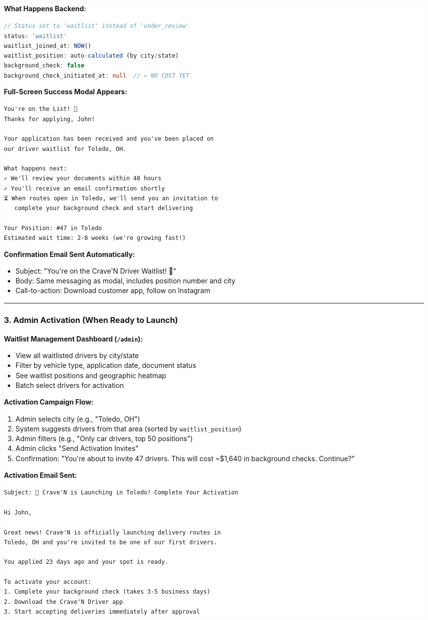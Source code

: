 **What Happens Backend:**
```typescript
// Status set to 'waitlist' instead of 'under_review'
status: 'waitlist'
waitlist_joined_at: NOW()
waitlist_position: auto-calculated (by city/state)
background_check: false
background_check_initiated_at: null  // ← NO COST YET
```

**Full-Screen Success Modal Appears:**
```
You're on the List! 🎉
Thanks for applying, John!

Your application has been received and you've been placed on 
our driver waitlist for Toledo, OH.

What happens next:
✓ We'll review your documents within 48 hours
✓ You'll receive an email confirmation shortly
⏳ When routes open in Toledo, we'll send you an invitation to 
   complete your background check and start delivering

Your Position: #47 in Toledo
Estimated wait time: 2-8 weeks (we're growing fast!)
```

**Confirmation Email Sent Automatically:**
- Subject: "You're on the Crave'N Driver Waitlist! 🚗"
- Body: Same messaging as modal, includes position number and city
- Call-to-action: Download customer app, follow on Instagram

---

### 3. Admin Activation (When Ready to Launch)

**Waitlist Management Dashboard (`/admin`):**
- View all waitlisted drivers by city/state
- Filter by vehicle type, application date, document status
- See waitlist positions and geographic heatmap
- Batch select drivers for activation

**Activation Campaign Flow:**
1. Admin selects city (e.g., "Toledo, OH")
2. System suggests drivers from that area (sorted by `waitlist_position`)
3. Admin filters (e.g., "Only car drivers, top 50 positions")
4. Admin clicks "Send Activation Invites"
5. Confirmation: "You're about to invite 47 drivers. This will cost ~$1,640 in background checks. Continue?"

**Activation Email Sent:**
```
Subject: 🎉 Crave'N is Launching in Toledo! Complete Your Activation

Hi John,

Great news! Crave'N is officially launching delivery routes in 
Toledo, OH and you're invited to be one of our first drivers.

You applied 23 days ago and your spot is ready.

To activate your account:
1. Complete your background check (takes 3-5 business days)
2. Download the Crave'N Driver app
3. Start accepting deliveries immediately after approval

```